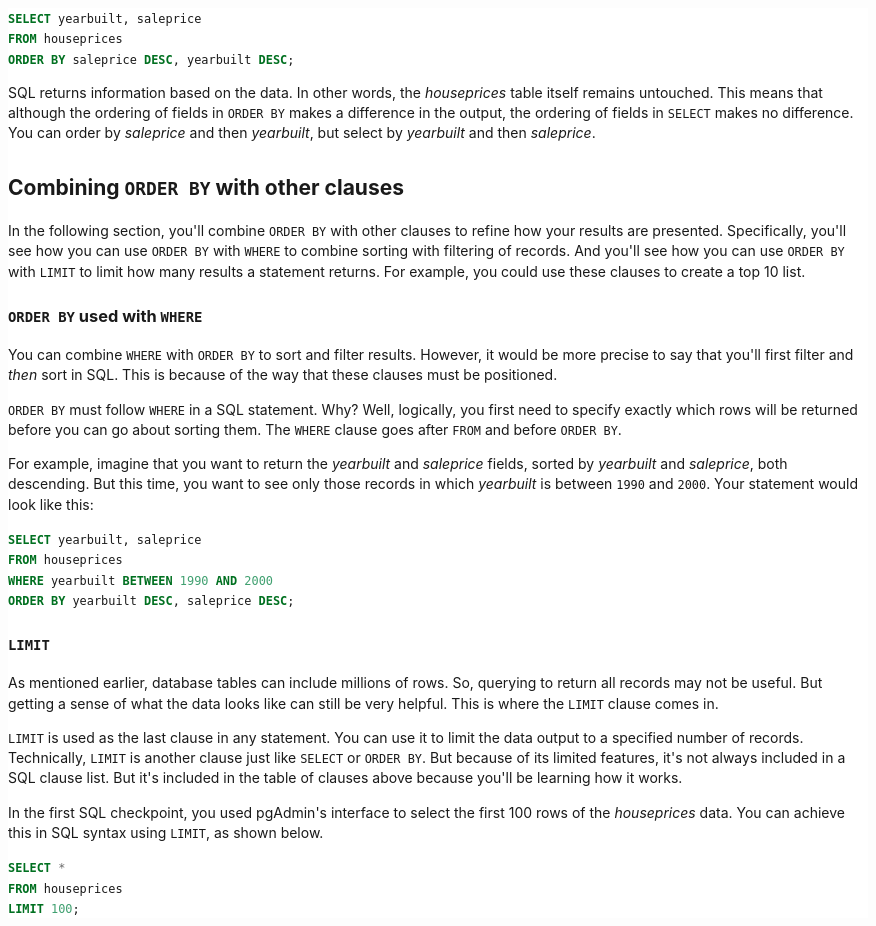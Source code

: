 ```SQL
SELECT yearbuilt, saleprice
FROM houseprices
ORDER BY saleprice DESC, yearbuilt DESC;
```

SQL returns information based on the data. In other words, the *houseprices* table itself remains untouched. This means that although the ordering of fields in `ORDER BY` makes a difference in the output, the ordering of fields in `SELECT` makes no difference. You can order by *saleprice* and then *yearbuilt*, but select by *yearbuilt* and then *saleprice*.


## Combining `ORDER BY` with other clauses

In the following section, you'll combine `ORDER BY` with other clauses to refine how your results are presented. Specifically, you'll see how you can use `ORDER BY` with `WHERE` to combine sorting with filtering of records. And you'll see how you can use `ORDER BY` with `LIMIT` to limit how many results a statement returns. For example, you could use these clauses to create a top 10 list.


### `ORDER BY` used with `WHERE`

You can combine `WHERE` with `ORDER BY` to sort and filter results. However, it would be more precise to say that you'll first filter and *then* sort in SQL. This is because of the way that these clauses must be positioned.

`ORDER BY` must follow `WHERE` in a SQL statement. Why? Well, logically, you first need to specify exactly which rows will be returned before you can go about sorting them. The `WHERE` clause goes after `FROM` and before `ORDER BY`.
 
For example, imagine that you want to return the *yearbuilt* and *saleprice* fields, sorted by *yearbuilt* and *saleprice*, both descending. But this time, you want to see only those records in which *yearbuilt* is between `1990` and `2000`. Your statement would look like this:

```SQL
SELECT yearbuilt, saleprice
FROM houseprices
WHERE yearbuilt BETWEEN 1990 AND 2000
ORDER BY yearbuilt DESC, saleprice DESC;
```

### `LIMIT`

As mentioned earlier, database tables can include millions of rows. So, querying to return all records may not be useful. But getting a sense of what the data looks like can still be very helpful. This is where the `LIMIT` clause comes in. 

`LIMIT` is used as the last clause in any statement. You can use it to limit the data output to a specified number of records. Technically, `LIMIT` is another clause just like `SELECT` or `ORDER BY`. But because of its limited features, it's not always included in a SQL clause list. But it's included in the table of clauses above because you'll be learning how it works.

In the first SQL checkpoint, you used pgAdmin's interface to select the first 100 rows of the *houseprices* data. You can achieve this in SQL syntax using `LIMIT`, as shown below.

```SQL
SELECT *
FROM houseprices
LIMIT 100;
```
